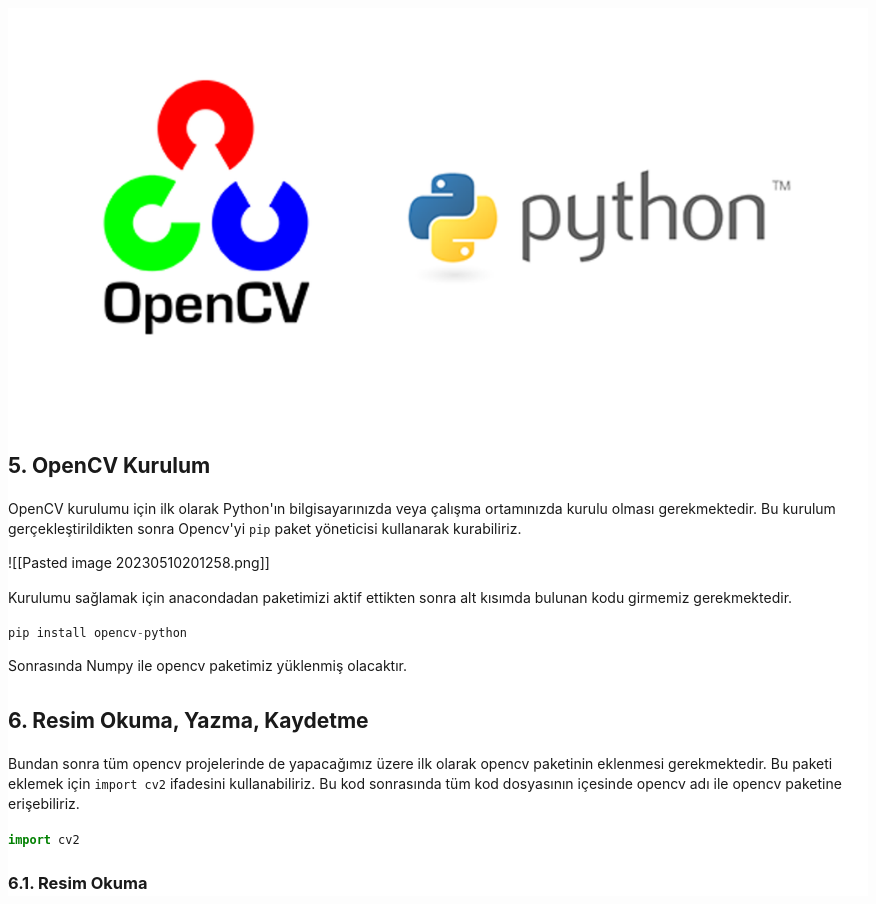 ![alternative text](../../static/img/opencv/Pasted%20image%2020230510201055.png)


## 5. OpenCV Kurulum

OpenCV kurulumu için ilk olarak Python'ın bilgisayarınızda veya çalışma ortamınızda kurulu olması gerekmektedir. Bu kurulum gerçekleştirildikten sonra Opencv'yi `pip` paket yöneticisi kullanarak kurabiliriz.

![[Pasted image 20230510201258.png]]

Kurulumu sağlamak için anacondadan paketimizi aktif ettikten sonra alt kısımda bulunan kodu girmemiz gerekmektedir.

```Python
pip install opencv-python
```

Sonrasında Numpy ile opencv paketimiz yüklenmiş olacaktır.

## 6. Resim Okuma, Yazma, Kaydetme

Bundan sonra tüm opencv projelerinde de yapacağımız üzere ilk olarak opencv paketinin eklenmesi gerekmektedir. Bu paketi eklemek için `import cv2` ifadesini kullanabiliriz. Bu kod sonrasında tüm kod dosyasının içesinde opencv adı ile opencv paketine erişebiliriz.

```Python
import cv2
```


### 6.1. Resim Okuma
